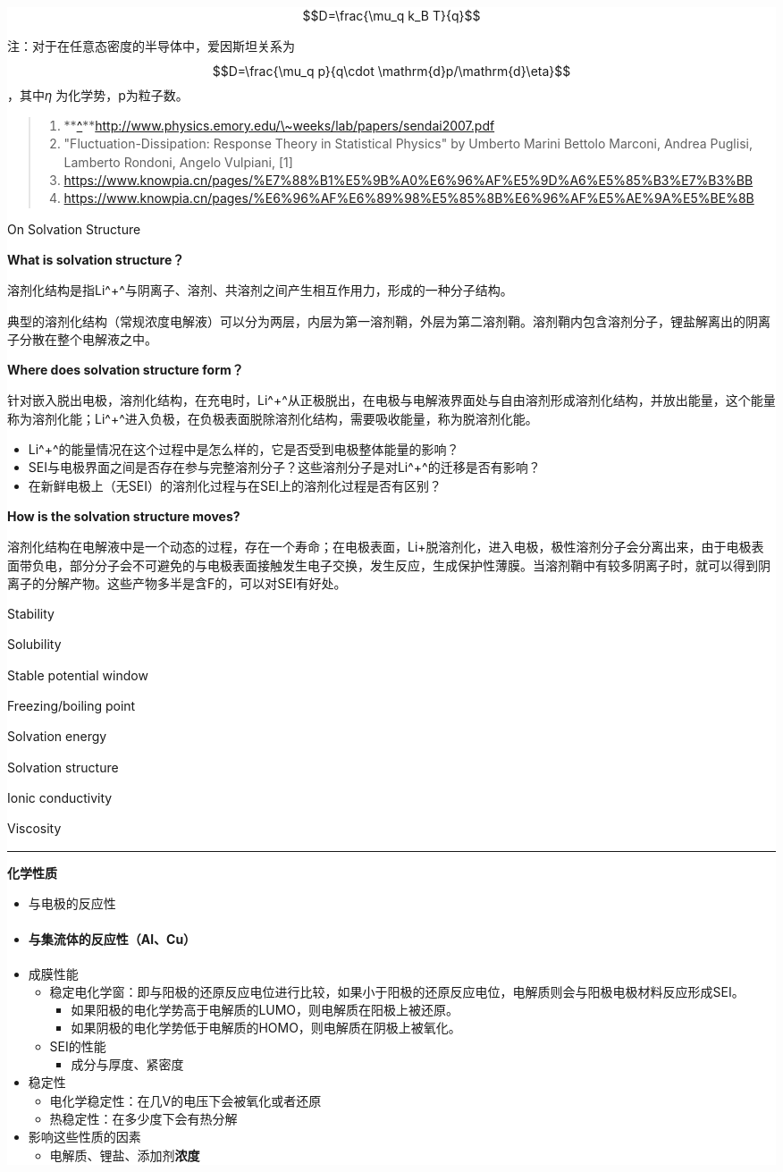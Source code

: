 $$D=\frac{\mu_q k_B T}{q}$$

注：对于在任意态密度的半导体中，爱因斯坦关系为 $$D=\frac{\mu_q p}{q\cdot \mathrm{d}p/\mathrm{d}\eta}$$ ，其中$\eta$ 为化学势，p为粒子数。

> 1. \*\*[^](https://www.knowpia.cn/pages/%E7%88%B1%E5%9B%A0%E6%96%AF%E5%9D%A6%E5%85%B3%E7%B3%BB#cite\_ref-1)\*\*http://www.physics.emory.edu/\~weeks/lab/papers/sendai2007.pdf
> 2. "Fluctuation-Dissipation: Response Theory in Statistical Physics" by Umberto Marini Bettolo Marconi, Andrea Puglisi, Lamberto Rondoni, Angelo Vulpiani, \[1]
> 3. https://www.knowpia.cn/pages/%E7%88%B1%E5%9B%A0%E6%96%AF%E5%9D%A6%E5%85%B3%E7%B3%BB
> 4. https://www.knowpia.cn/pages/%E6%96%AF%E6%89%98%E5%85%8B%E6%96%AF%E5%AE%9A%E5%BE%8B

On Solvation Structure

**What is solvation structure？**

溶剂化结构是指Li^+^与阴离子、溶剂、共溶剂之间产生相互作用力，形成的一种分子结构。

典型的溶剂化结构（常规浓度电解液）可以分为两层，内层为第一溶剂鞘，外层为第二溶剂鞘。溶剂鞘内包含溶剂分子，锂盐解离出的阴离子分散在整个电解液之中。

**Where does solvation structure form？**

针对嵌入脱出电极，溶剂化结构，在充电时，Li^+^从正极脱出，在电极与电解液界面处与自由溶剂形成溶剂化结构，并放出能量，这个能量称为溶剂化能；Li^+^进入负极，在负极表面脱除溶剂化结构，需要吸收能量，称为脱溶剂化能。

* Li^+^的能量情况在这个过程中是怎么样的，它是否受到电极整体能量的影响？
* SEI与电极界面之间是否存在参与完整溶剂分子？这些溶剂分子是对Li^+^的迁移是否有影响？
* 在新鲜电极上（无SEI）的溶剂化过程与在SEI上的溶剂化过程是否有区别？

**How is the solvation structure moves?**

溶剂化结构在电解液中是一个动态的过程，存在一个寿命；在电极表面，Li+脱溶剂化，进入电极，极性溶剂分子会分离出来，由于电极表面带负电，部分分子会不可避免的与电极表面接触发生电子交换，发生反应，生成保护性薄膜。当溶剂鞘中有较多阴离子时，就可以得到阴离子的分解产物。这些产物多半是含F的，可以对SEI有好处。

Stability

Solubility

Stable potential window

Freezing/boiling point

Solvation energy

Solvation structure

Ionic conductivity

Viscosity

***

**化学性质**

* 与电极的反应性
* #### 与集流体的反应性（Al、Cu）
* 成膜性能
  * 稳定电化学窗：即与阳极的还原反应电位进行比较，如果小于阳极的还原反应电位，电解质则会与阳极电极材料反应形成SEI。
    * 如果阳极的电化学势高于电解质的LUMO，则电解质在阳极上被还原。
    * 如果阴极的电化学势低于电解质的HOMO，则电解质在阴极上被氧化。
  * SEI的性能
    * 成分与厚度、紧密度
* 稳定性
  * 电化学稳定性：在几V的电压下会被氧化或者还原
  * 热稳定性：在多少度下会有热分解
* 影响这些性质的因素
  * 电解质、锂盐、添加剂**浓度**
